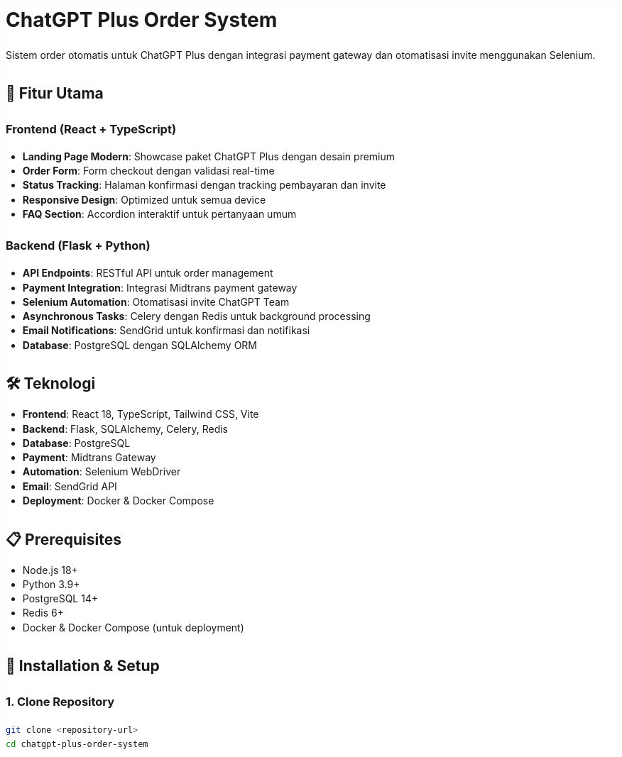 # ChatGPT Plus Order System

Sistem order otomatis untuk ChatGPT Plus dengan integrasi payment gateway dan otomatisasi invite menggunakan Selenium.

## 🚀 Fitur Utama

### Frontend (React + TypeScript)
- **Landing Page Modern**: Showcase paket ChatGPT Plus dengan desain premium
- **Order Form**: Form checkout dengan validasi real-time
- **Status Tracking**: Halaman konfirmasi dengan tracking pembayaran dan invite
- **Responsive Design**: Optimized untuk semua device
- **FAQ Section**: Accordion interaktif untuk pertanyaan umum

### Backend (Flask + Python)
- **API Endpoints**: RESTful API untuk order management
- **Payment Integration**: Integrasi Midtrans payment gateway
- **Selenium Automation**: Otomatisasi invite ChatGPT Team
- **Asynchronous Tasks**: Celery dengan Redis untuk background processing
- **Email Notifications**: SendGrid untuk konfirmasi dan notifikasi
- **Database**: PostgreSQL dengan SQLAlchemy ORM

## 🛠️ Teknologi

- **Frontend**: React 18, TypeScript, Tailwind CSS, Vite
- **Backend**: Flask, SQLAlchemy, Celery, Redis
- **Database**: PostgreSQL
- **Payment**: Midtrans Gateway
- **Automation**: Selenium WebDriver
- **Email**: SendGrid API
- **Deployment**: Docker & Docker Compose

## 📋 Prerequisites

- Node.js 18+
- Python 3.9+
- PostgreSQL 14+
- Redis 6+
- Docker & Docker Compose (untuk deployment)

## 🔧 Installation & Setup

### 1. Clone Repository

```bash
git clone <repository-url>
cd chatgpt-plus-order-system
```
